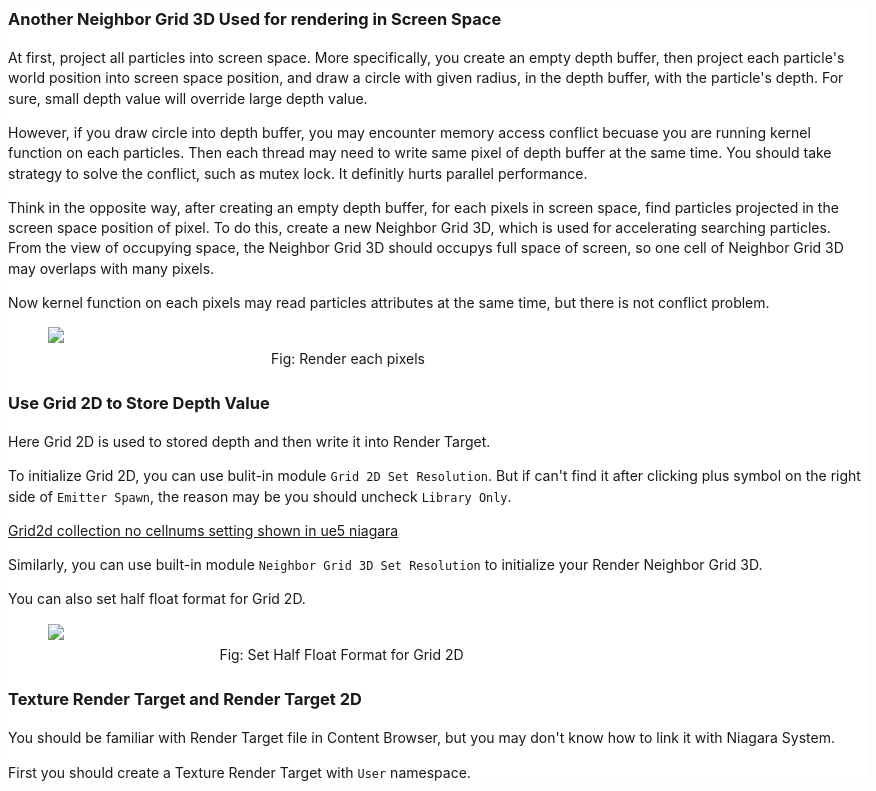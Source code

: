 ### Another Neighbor Grid 3D Used for rendering in Screen Space

At first, project all particles into screen space. More specifically, you create an empty depth buffer, then project each particle's world position into screen space position, and draw a circle with given radius, in the depth buffer, with the particle's depth. For sure, small depth value will override large depth value.

However, if you draw circle into depth buffer, you may encounter memory access conflict becuase you are running kernel function on each particles. Then each thread may need to write same pixel of depth buffer at the same time. You should take strategy to solve the conflict, such as mutex lock. It definitly hurts parallel performance.

Think in the opposite way, after creating an empty depth buffer, for each pixels in screen space, find particles projected in the screen space position of pixel. To do this, create a new Neighbor Grid 3D, which is used for accelerating searching particles. From the view of occupying space, the Neighbor Grid 3D should occupys full space of screen, so one cell of Neighbor Grid 3D may overlaps with many pixels.

Now kernel function on each pixels may read particles attributes at the same time, but there is not conflict problem.

<figure style="width: 600px" class="align-center">
<img src="/images/ue5_niagara_sph/sph_render.svg">
<figcaption align = "center">Fig: Render each pixels</figcaption>
</figure>

### Use Grid 2D to Store Depth Value

Here Grid 2D is used to stored depth and then write it into Render Target.

To initialize Grid 2D, you can use bulit-in module `Grid 2D Set Resolution`. But if can't find it after clicking plus symbol on the right side of `Emitter Spawn`, the reason may be you should uncheck `Library Only`.

[Grid2d collection no cellnums setting shown in ue5 niagara](https://forums.unrealengine.com/t/grid2d-collection-no-cellnums-setting-shown-in-ue5-niagara/531971/4)

Similarly, you can use built-in module `Neighbor Grid 3D Set Resolution` to initialize your Render Neighbor Grid 3D.

You can also set half float format for Grid 2D.

<figure style="width: 587px" class="align-center">
<img src="/images/ue5_niagara_sph/set_grid_2d_half_float.png">
<figcaption align = "center">Fig: Set Half Float Format for Grid 2D</figcaption>
</figure>

### Texture Render Target and Render Target 2D

You should be familiar with Render Target file in Content Browser, but you may don't know how to link it with Niagara System.

First you should create a Texture Render Target with `User` namespace.
